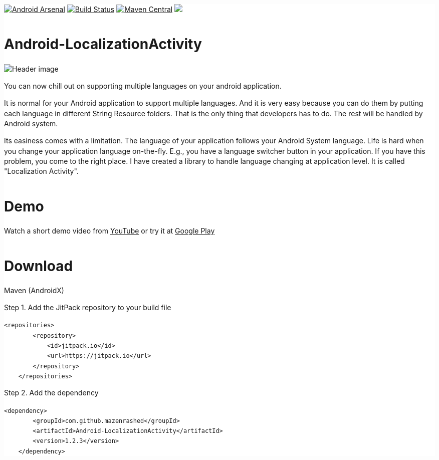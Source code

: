 
[![Android Arsenal](https://img.shields.io/badge/Android%20Arsenal-Android--LocalizationActivity-brightgreen.svg?style=flat)](http://android-arsenal.com/details/1/2890) [![Build Status](https://travis-ci.org/akexorcist/Android-LocalizationActivity.svg?branch=master)](https://travis-ci.org/akexorcist/Android-LocalizationActivity) [![Maven Central](https://maven-badges.herokuapp.com/maven-central/com.akexorcist/localizationactivity/badge.svg)](https://maven-badges.herokuapp.com/maven-central/com.akexorcist/localizationactivity)
[![](https://jitpack.io/v/mazenrashed/Android-LocalizationActivity.svg)](https://jitpack.io/#mazenrashed/Android-LocalizationActivity)

Android-LocalizationActivity
==============================

![Header image](https://raw.githubusercontent.com/akexorcist/Android-LocalizationActivity/master/image/01-header.jpg)

You can now chill out on supporting multiple languages on your android application.

It is normal for your Android application to support multiple languages. And it is very easy because you can do them by putting each language in different String Resource folders. That is the only thing that developers has to do. The rest will be handled by Android system.


Its easiness comes with a limitation. The language of your application follows your Android System language. Life is hard when you change your application language on-the-fly. E.g., you have a language switcher button in your application. If you have this problem, you come to the right place. I have created a library to handle language changing at application level.
It is called "Localization Activity".


Demo
===============================

Watch a short demo video from [YouTube](https://www.youtube.com/watch?v=mFtVIFr2taY) or try it at [Google Play](https://play.google.com/store/apps/details?id=com.akexorcist.localizationapp)


Download
===============================

Maven (AndroidX)

Step 1. Add the JitPack repository to your build file 
```
<repositories>
		<repository>
		    <id>jitpack.io</id>
		    <url>https://jitpack.io</url>
		</repository>
	</repositories>
```
Step 2. Add the dependency
```
<dependency>
	    <groupId>com.github.mazenrashed</groupId>
	    <artifactId>Android-LocalizationActivity</artifactId>
	    <version>1.2.3</version>
	</dependency>
```
